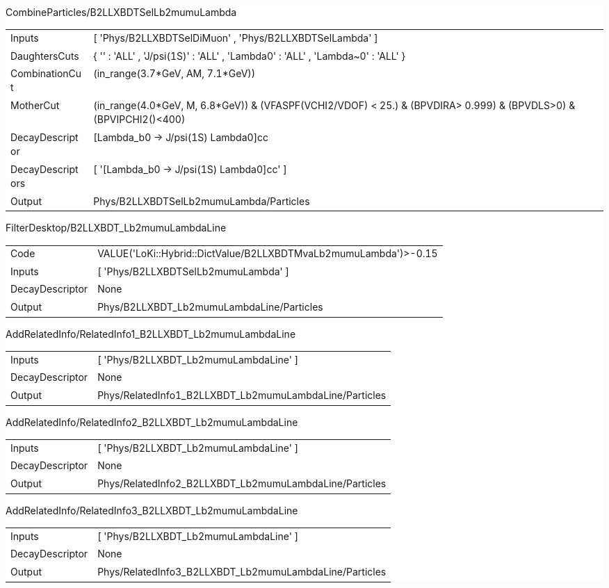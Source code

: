 CombineParticles/B2LLXBDTSelLb2mumuLambda

|                  |                                                                                                                        |
|------------------|------------------------------------------------------------------------------------------------------------------------|
| Inputs           | [ 'Phys/B2LLXBDTSelDiMuon' , 'Phys/B2LLXBDTSelLambda' ]                                                              |
| DaughtersCuts    | { '' : 'ALL' , 'J/psi(1S)' : 'ALL' , 'Lambda0' : 'ALL' , 'Lambda~0' : 'ALL' }                                          |
| CombinationCut   | (in_range(3.7\*GeV, AM, 7.1\*GeV))                                                                                     |
| MotherCut        | (in_range(4.0\*GeV, M, 6.8\*GeV)) & (VFASPF(VCHI2/VDOF) \< 25.) & (BPVDIRA\> 0.999) & (BPVDLS\>0) & (BPVIPCHI2()\<400) |
| DecayDescriptor  | [Lambda_b0 -\> J/psi(1S) Lambda0]cc                                                                                  |
| DecayDescriptors | [ '[Lambda_b0 -\> J/psi(1S) Lambda0]cc' ]                                                                          |
| Output           | Phys/B2LLXBDTSelLb2mumuLambda/Particles                                                                                |

FilterDesktop/B2LLXBDT_Lb2mumuLambdaLine

|                 |                                                                  |
|-----------------|------------------------------------------------------------------|
| Code            | VALUE('LoKi::Hybrid::DictValue/B2LLXBDTMvaLb2mumuLambda')\>-0.15 |
| Inputs          | [ 'Phys/B2LLXBDTSelLb2mumuLambda' ]                            |
| DecayDescriptor | None                                                             |
| Output          | Phys/B2LLXBDT_Lb2mumuLambdaLine/Particles                        |

AddRelatedInfo/RelatedInfo1_B2LLXBDT_Lb2mumuLambdaLine

|                 |                                                        |
|-----------------|--------------------------------------------------------|
| Inputs          | [ 'Phys/B2LLXBDT_Lb2mumuLambdaLine' ]                |
| DecayDescriptor | None                                                   |
| Output          | Phys/RelatedInfo1_B2LLXBDT_Lb2mumuLambdaLine/Particles |

AddRelatedInfo/RelatedInfo2_B2LLXBDT_Lb2mumuLambdaLine

|                 |                                                        |
|-----------------|--------------------------------------------------------|
| Inputs          | [ 'Phys/B2LLXBDT_Lb2mumuLambdaLine' ]                |
| DecayDescriptor | None                                                   |
| Output          | Phys/RelatedInfo2_B2LLXBDT_Lb2mumuLambdaLine/Particles |

AddRelatedInfo/RelatedInfo3_B2LLXBDT_Lb2mumuLambdaLine

|                 |                                                        |
|-----------------|--------------------------------------------------------|
| Inputs          | [ 'Phys/B2LLXBDT_Lb2mumuLambdaLine' ]                |
| DecayDescriptor | None                                                   |
| Output          | Phys/RelatedInfo3_B2LLXBDT_Lb2mumuLambdaLine/Particles |
